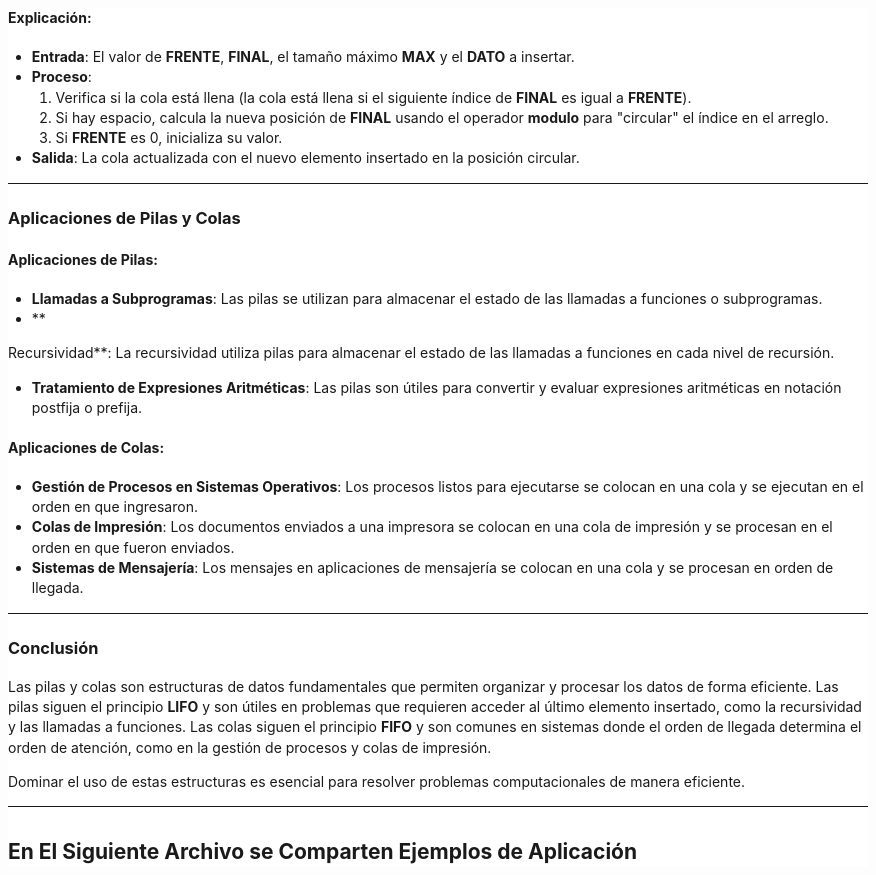 #### **Explicación**:
- **Entrada**: El valor de **FRENTE**, **FINAL**, el tamaño máximo **MAX** y el **DATO** a insertar.
- **Proceso**:
  1. Verifica si la cola está llena (la cola está llena si el siguiente índice de **FINAL** es igual a **FRENTE**).
  2. Si hay espacio, calcula la nueva posición de **FINAL** usando el operador **modulo** para "circular" el índice en el arreglo.
  3. Si **FRENTE** es 0, inicializa su valor.
- **Salida**: La cola actualizada con el nuevo elemento insertado en la posición circular.

---

### **Aplicaciones de Pilas y Colas**

#### **Aplicaciones de Pilas**:
- **Llamadas a Subprogramas**: Las pilas se utilizan para almacenar el estado de las llamadas a funciones o subprogramas.
- **

Recursividad**: La recursividad utiliza pilas para almacenar el estado de las llamadas a funciones en cada nivel de recursión.
- **Tratamiento de Expresiones Aritméticas**: Las pilas son útiles para convertir y evaluar expresiones aritméticas en notación postfija o prefija.

#### **Aplicaciones de Colas**:
- **Gestión de Procesos en Sistemas Operativos**: Los procesos listos para ejecutarse se colocan en una cola y se ejecutan en el orden en que ingresaron.
- **Colas de Impresión**: Los documentos enviados a una impresora se colocan en una cola de impresión y se procesan en el orden en que fueron enviados.
- **Sistemas de Mensajería**: Los mensajes en aplicaciones de mensajería se colocan en una cola y se procesan en orden de llegada.

---

### **Conclusión**

Las pilas y colas son estructuras de datos fundamentales que permiten organizar y procesar los datos de forma eficiente. Las pilas siguen el principio **LIFO** y son útiles en problemas que requieren acceder al último elemento insertado, como la recursividad y las llamadas a funciones. Las colas siguen el principio **FIFO** y son comunes en sistemas donde el orden de llegada determina el orden de atención, como en la gestión de procesos y colas de impresión.

Dominar el uso de estas estructuras es esencial para resolver problemas computacionales de manera eficiente.

---

## En El Siguiente Archivo se Comparten Ejemplos de Aplicación